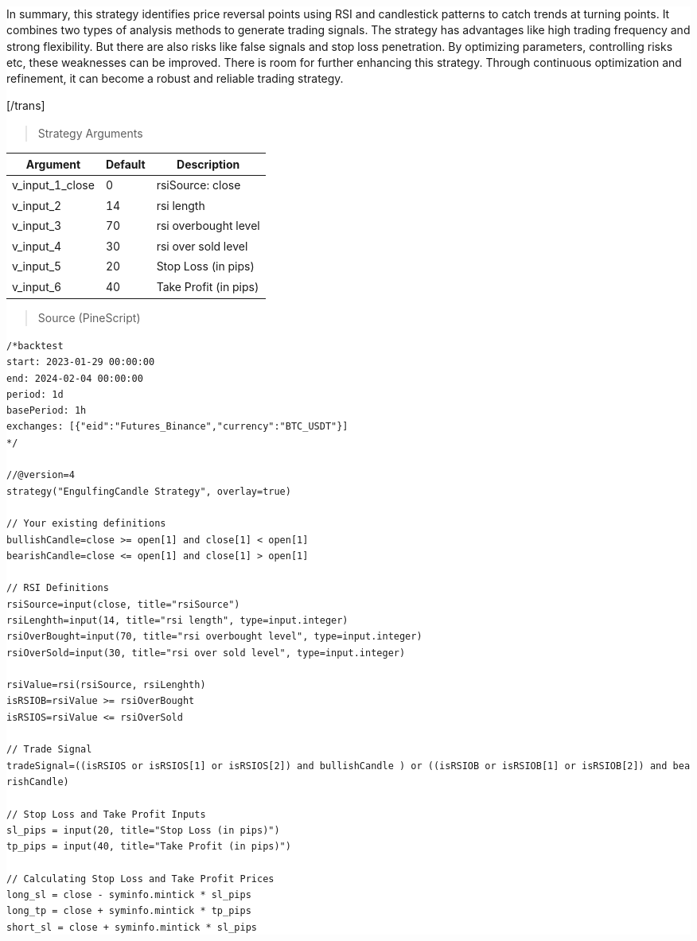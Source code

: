 In summary, this strategy identifies price reversal points using RSI and candlestick patterns to catch trends at turning points. It combines two types of analysis methods to generate trading signals. The strategy has advantages like high trading frequency and strong flexibility. But there are also risks like false signals and stop loss penetration. By optimizing parameters, controlling risks etc, these weaknesses can be improved. There is room for further enhancing this strategy. Through continuous optimization and refinement, it can become a robust and reliable trading strategy.  

[/trans]

> Strategy Arguments



|Argument|Default|Description|
|----|----|----|
|v_input_1_close|0|rsiSource: close|high|low|open|hl2|hlc3|hlcc4|ohlc4|
|v_input_2|14|rsi length|
|v_input_3|70|rsi overbought level|
|v_input_4|30|rsi over sold level|
|v_input_5|20|Stop Loss (in pips)|
|v_input_6|40|Take Profit (in pips)|


> Source (PineScript)

``` pinescript
/*backtest
start: 2023-01-29 00:00:00
end: 2024-02-04 00:00:00
period: 1d
basePeriod: 1h
exchanges: [{"eid":"Futures_Binance","currency":"BTC_USDT"}]
*/

//@version=4
strategy("EngulfingCandle Strategy", overlay=true)

// Your existing definitions
bullishCandle=close >= open[1] and close[1] < open[1]
bearishCandle=close <= open[1] and close[1] > open[1]

// RSI Definitions
rsiSource=input(close, title="rsiSource")
rsiLenghth=input(14, title="rsi length", type=input.integer)
rsiOverBought=input(70, title="rsi overbought level", type=input.integer)
rsiOverSold=input(30, title="rsi over sold level", type=input.integer)

rsiValue=rsi(rsiSource, rsiLenghth)
isRSIOB=rsiValue >= rsiOverBought
isRSIOS=rsiValue <= rsiOverSold

// Trade Signal
tradeSignal=((isRSIOS or isRSIOS[1] or isRSIOS[2]) and bullishCandle ) or ((isRSIOB or isRSIOB[1] or isRSIOB[2]) and bearishCandle)

// Stop Loss and Take Profit Inputs
sl_pips = input(20, title="Stop Loss (in pips)")
tp_pips = input(40, title="Take Profit (in pips)")

// Calculating Stop Loss and Take Profit Prices
long_sl = close - syminfo.mintick * sl_pips
long_tp = close + syminfo.mintick * tp_pips
short_sl = close + syminfo.mintick * sl_pips
```